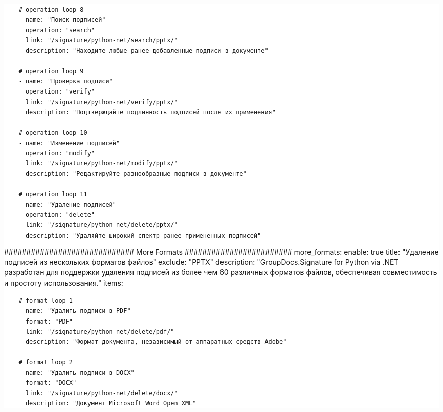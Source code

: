         # operation loop 8
        - name: "Поиск подписей"
          operation: "search"
          link: "/signature/python-net/search/pptx/"
          description: "Находите любые ранее добавленные подписи в документе"
          
        # operation loop 9
        - name: "Проверка подписи"
          operation: "verify"
          link: "/signature/python-net/verify/pptx/"
          description: "Подтверждайте подлинность подписей после их применения"
          
        # operation loop 10
        - name: "Изменение подписей"
          operation: "modify"
          link: "/signature/python-net/modify/pptx/"
          description: "Редактируйте разнообразные подписи в документе"
          
        # operation loop 11
        - name: "Удаление подписей"
          operation: "delete"
          link: "/signature/python-net/delete/pptx/"
          description: "Удаляйте широкий спектр ранее примененных подписей"
          
############################# More Formats ########################
more_formats:
    enable: true
    title: "Удаление подписей из нескольких форматов файлов"
    exclude: "PPTX"
    description: "GroupDocs.Signature for Python via .NET разработан для поддержки удаления подписей из более чем 60 различных форматов файлов, обеспечивая совместимость и простоту использования."
    items: 
          
        # format loop 1
        - name: "Удалить подписи в PDF"
          format: "PDF"
          link: "/signature/python-net/delete/pdf/"
          description: "Формат документа, независимый от аппаратных средств Adobe"
          
        # format loop 2
        - name: "Удалить подписи в DOCX"
          format: "DOCX"
          link: "/signature/python-net/delete/docx/"
          description: "Документ Microsoft Word Open XML"
          
